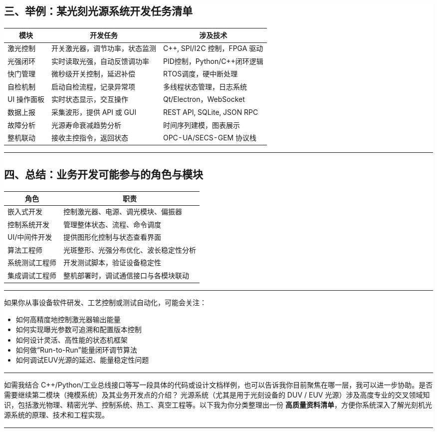 ## 三、举例：某光刻光源系统开发任务清单

| 模块      | 开发任务              | 涉及技术                       |
| ------- | ----------------- | -------------------------- |
| 激光控制    | 开关激光器，调节功率，状态监测   | C++, SPI/I2C 控制，FPGA 驱动    |
| 光强闭环    | 实时读取光强，自动反馈调功率    | PID控制，Python/C++闭环逻辑       |
| 快门管理    | 微秒级开关控制，延迟补偿      | RTOS调度，硬中断处理               |
| 自检机制    | 启动自检流程，记录异常项      | 多线程状态管理，日志系统               |
| UI 操作面板 | 实时状态显示，交互操作       | Qt/Electron，WebSocket      |
| 数据上报    | 采集波形，提供 API 或 GUI | REST API, SQLite, JSON RPC |
| 故障分析    | 光源寿命衰减趋势分析        | 时间序列建模，图表展示                |
| 整机联动    | 接收主控指令，返回状态       | OPC-UA/SECS-GEM 协议栈        |

---

## 四、总结：业务开发可能参与的角色与模块

| 角色       | 职责                  |
| -------- | ------------------- |
| 嵌入式开发    | 控制激光器、电源、调光模块、偏振器   |
| 控制系统开发   | 管理整体状态、流程、命令调度      |
| UI/中间件开发 | 提供图形化控制与状态查看界面      |
| 算法工程师    | 光斑整形、光强分布优化、波长稳定性分析 |
| 系统测试工程师  | 开发测试脚本，验证设备稳定性      |
| 集成调试工程师  | 整机部署时，调试通信接口与各模块联动  |

---

如果你从事设备软件研发、工艺控制或测试自动化，可能会关注：

* 如何高精度地控制激光器输出能量
* 如何实现曝光参数可追溯和配置版本控制
* 如何设计灵活、高性能的状态机框架
* 如何做“Run-to-Run”能量闭环调节算法
* 如何调试EUV光源的延迟、能量稳定性问题

---

如需我结合 C++/Python/工业总线接口等写一段具体的代码或设计文档样例，也可以告诉我你目前聚焦在哪一层，我可以进一步协助。是否需要继续第二模块（掩模系统）及其业务开发点的介绍？
光源系统（尤其是用于光刻设备的 DUV / EUV 光源）涉及高度专业的交叉领域知识，包括激光物理、精密光学、控制系统、热工、真空工程等。以下我为你分类整理出一份 **高质量资料清单**，方便你系统深入了解光刻机光源系统的原理、技术和工程实现。

---
